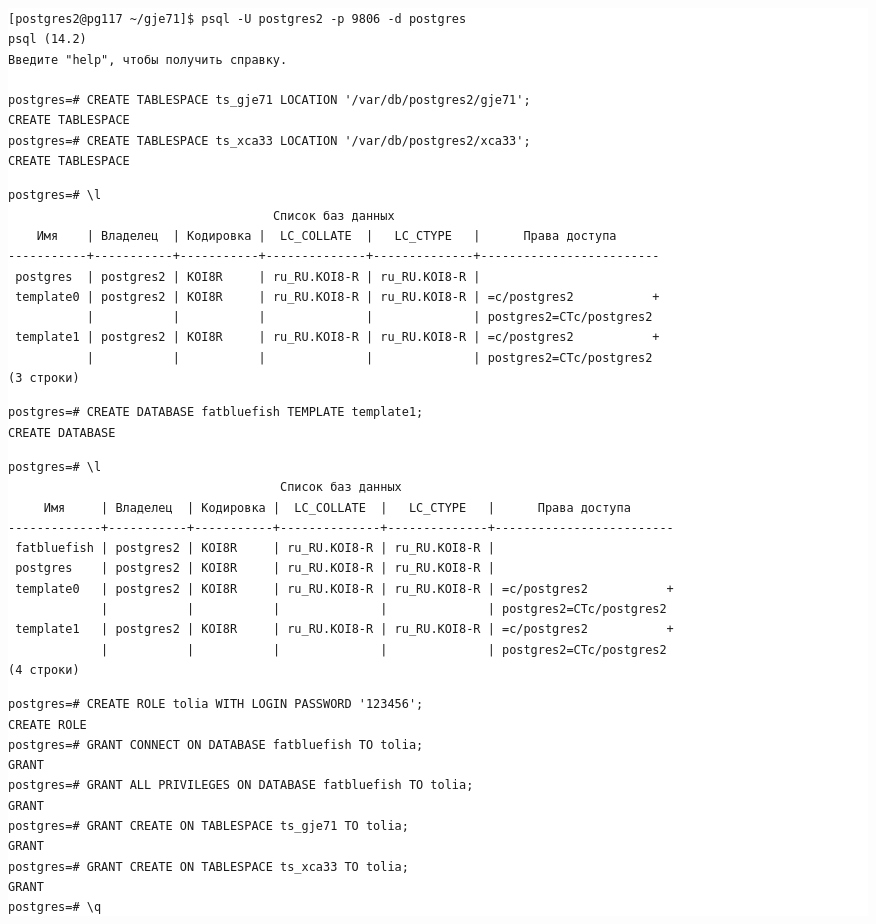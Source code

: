 ```
[postgres2@pg117 ~/gje71]$ psql -U postgres2 -p 9806 -d postgres
psql (14.2)
Введите "help", чтобы получить справку.

postgres=# CREATE TABLESPACE ts_gje71 LOCATION '/var/db/postgres2/gje71';
CREATE TABLESPACE
postgres=# CREATE TABLESPACE ts_xca33 LOCATION '/var/db/postgres2/xca33';
CREATE TABLESPACE
```

```
postgres=# \l
                                     Список баз данных
    Имя    | Владелец  | Кодировка |  LC_COLLATE  |   LC_CTYPE   |      Права доступа
-----------+-----------+-----------+--------------+--------------+-------------------------
 postgres  | postgres2 | KOI8R     | ru_RU.KOI8-R | ru_RU.KOI8-R |
 template0 | postgres2 | KOI8R     | ru_RU.KOI8-R | ru_RU.KOI8-R | =c/postgres2           +
           |           |           |              |              | postgres2=CTc/postgres2
 template1 | postgres2 | KOI8R     | ru_RU.KOI8-R | ru_RU.KOI8-R | =c/postgres2           +
           |           |           |              |              | postgres2=CTc/postgres2
(3 строки)
```

```
postgres=# CREATE DATABASE fatbluefish TEMPLATE template1;
CREATE DATABASE
```

```
postgres=# \l
                                      Список баз данных
     Имя     | Владелец  | Кодировка |  LC_COLLATE  |   LC_CTYPE   |      Права доступа
-------------+-----------+-----------+--------------+--------------+-------------------------
 fatbluefish | postgres2 | KOI8R     | ru_RU.KOI8-R | ru_RU.KOI8-R |
 postgres    | postgres2 | KOI8R     | ru_RU.KOI8-R | ru_RU.KOI8-R |
 template0   | postgres2 | KOI8R     | ru_RU.KOI8-R | ru_RU.KOI8-R | =c/postgres2           +
             |           |           |              |              | postgres2=CTc/postgres2
 template1   | postgres2 | KOI8R     | ru_RU.KOI8-R | ru_RU.KOI8-R | =c/postgres2           +
             |           |           |              |              | postgres2=CTc/postgres2
(4 строки)
```

```
postgres=# CREATE ROLE tolia WITH LOGIN PASSWORD '123456';
CREATE ROLE
postgres=# GRANT CONNECT ON DATABASE fatbluefish TO tolia;
GRANT
postgres=# GRANT ALL PRIVILEGES ON DATABASE fatbluefish TO tolia;
GRANT
postgres=# GRANT CREATE ON TABLESPACE ts_gje71 TO tolia;
GRANT
postgres=# GRANT CREATE ON TABLESPACE ts_xca33 TO tolia;
GRANT
postgres=# \q
```

